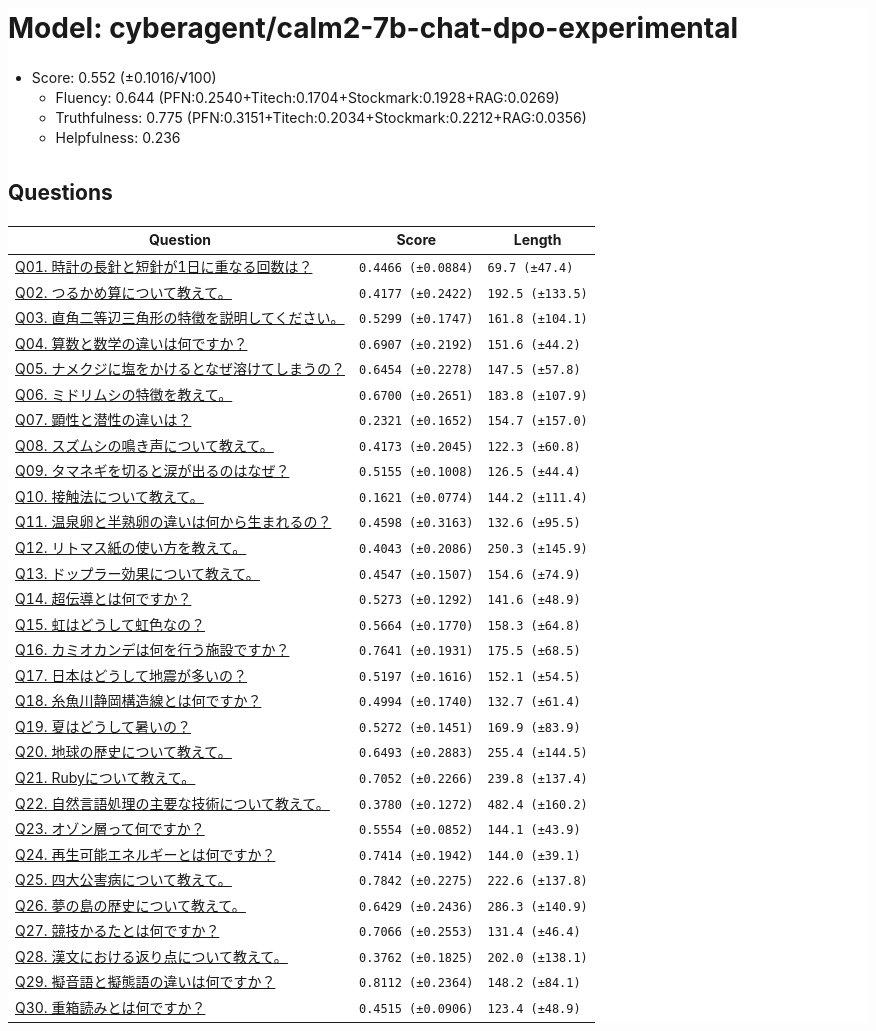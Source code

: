 # Model: cyberagent/calm2-7b-chat-dpo-experimental



- Score: 0.552 (±0.1016/√100)
  - Fluency: 0.644 (PFN:0.2540+Titech:0.1704+Stockmark:0.1928+RAG:0.0269)
  - Truthfulness: 0.775 (PFN:0.3151+Titech:0.2034+Stockmark:0.2212+RAG:0.0356)
  - Helpfulness: 0.236
## Questions

| Question | Score | Length |
|----------|-------|--------|
| [Q01. 時計の長針と短針が1日に重なる回数は？](#Q01) | <code>0.4466 (±0.0884)</code> | <code>69.7 (±47.4)</code> |
| [Q02. つるかめ算について教えて。](#Q02) | <code>0.4177 (±0.2422)</code> | <code>192.5 (±133.5)</code> |
| [Q03. 直角二等辺三角形の特徴を説明してください。](#Q03) | <code>0.5299 (±0.1747)</code> | <code>161.8 (±104.1)</code> |
| [Q04. 算数と数学の違いは何ですか？](#Q04) | <code>0.6907 (±0.2192)</code> | <code>151.6 (±44.2)</code> |
| [Q05. ナメクジに塩をかけるとなぜ溶けてしまうの？](#Q05) | <code>0.6454 (±0.2278)</code> | <code>147.5 (±57.8)</code> |
| [Q06. ミドリムシの特徴を教えて。](#Q06) | <code>0.6700 (±0.2651)</code> | <code>183.8 (±107.9)</code> |
| [Q07. 顕性と潜性の違いは？](#Q07) | <code>0.2321 (±0.1652)</code> | <code>154.7 (±157.0)</code> |
| [Q08. スズムシの鳴き声について教えて。](#Q08) | <code>0.4173 (±0.2045)</code> | <code>122.3 (±60.8)</code> |
| [Q09. タマネギを切ると涙が出るのはなぜ？](#Q09) | <code>0.5155 (±0.1008)</code> | <code>126.5 (±44.4)</code> |
| [Q10. 接触法について教えて。](#Q10) | <code>0.1621 (±0.0774)</code> | <code>144.2 (±111.4)</code> |
| [Q11. 温泉卵と半熟卵の違いは何から生まれるの？](#Q11) | <code>0.4598 (±0.3163)</code> | <code>132.6 (±95.5)</code> |
| [Q12. リトマス紙の使い方を教えて。](#Q12) | <code>0.4043 (±0.2086)</code> | <code>250.3 (±145.9)</code> |
| [Q13. ドップラー効果について教えて。](#Q13) | <code>0.4547 (±0.1507)</code> | <code>154.6 (±74.9)</code> |
| [Q14. 超伝導とは何ですか？](#Q14) | <code>0.5273 (±0.1292)</code> | <code>141.6 (±48.9)</code> |
| [Q15. 虹はどうして虹色なの？](#Q15) | <code>0.5664 (±0.1770)</code> | <code>158.3 (±64.8)</code> |
| [Q16. カミオカンデは何を行う施設ですか？](#Q16) | <code>0.7641 (±0.1931)</code> | <code>175.5 (±68.5)</code> |
| [Q17. 日本はどうして地震が多いの？](#Q17) | <code>0.5197 (±0.1616)</code> | <code>152.1 (±54.5)</code> |
| [Q18. 糸魚川静岡構造線とは何ですか？](#Q18) | <code>0.4994 (±0.1740)</code> | <code>132.7 (±61.4)</code> |
| [Q19. 夏はどうして暑いの？](#Q19) | <code>0.5272 (±0.1451)</code> | <code>169.9 (±83.9)</code> |
| [Q20. 地球の歴史について教えて。](#Q20) | <code>0.6493 (±0.2883)</code> | <code>255.4 (±144.5)</code> |
| [Q21. Rubyについて教えて。](#Q21) | <code>0.7052 (±0.2266)</code> | <code>239.8 (±137.4)</code> |
| [Q22. 自然言語処理の主要な技術について教えて。](#Q22) | <code>0.3780 (±0.1272)</code> | <code>482.4 (±160.2)</code> |
| [Q23. オゾン層って何ですか？](#Q23) | <code>0.5554 (±0.0852)</code> | <code>144.1 (±43.9)</code> |
| [Q24. 再生可能エネルギーとは何ですか？](#Q24) | <code>0.7414 (±0.1942)</code> | <code>144.0 (±39.1)</code> |
| [Q25. 四大公害病について教えて。](#Q25) | <code>0.7842 (±0.2275)</code> | <code>222.6 (±137.8)</code> |
| [Q26. 夢の島の歴史について教えて。](#Q26) | <code>0.6429 (±0.2436)</code> | <code>286.3 (±140.9)</code> |
| [Q27. 競技かるたとは何ですか？](#Q27) | <code>0.7066 (±0.2553)</code> | <code>131.4 (±46.4)</code> |
| [Q28. 漢文における返り点について教えて。](#Q28) | <code>0.3762 (±0.1825)</code> | <code>202.0 (±138.1)</code> |
| [Q29. 擬音語と擬態語の違いは何ですか？](#Q29) | <code>0.8112 (±0.2364)</code> | <code>148.2 (±84.1)</code> |
| [Q30. 重箱読みとは何ですか？](#Q30) | <code>0.4515 (±0.0906)</code> | <code>123.4 (±48.9)</code> |